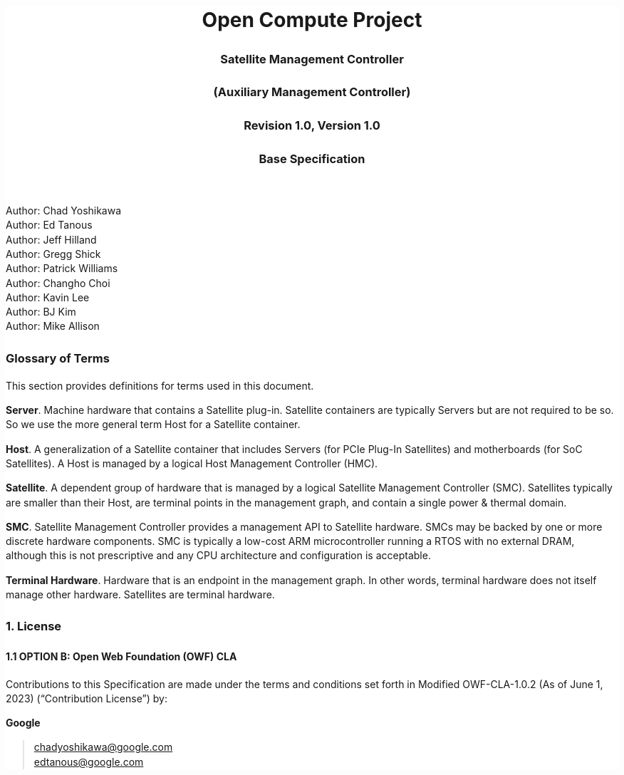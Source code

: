 <h1 align=center> Open Compute Project  </h1>



<h3 align=center> Satellite Management Controller </h3>  
<h3 align=center> (Auxiliary Management Controller) </h3>
<h3 align=center> Revision 1.0, Version 1.0 </h3>
<h3 align=center> Base Specification </h3>

</br>


Author: Chad Yoshikawa  
Author: Ed Tanous  
Author: Jeff Hilland  
Author: Gregg Shick  
Author: Patrick Williams  
Author: Changho Choi  
Author: Kavin Lee  
Author: BJ Kim  
Author: Mike Allison  

### Glossary of Terms

This section provides definitions for terms used in this document.  

**Server**. Machine hardware that contains a Satellite plug-in. Satellite containers are
typically Servers but are not required to be so. So we use the more general term Host for a Satellite
container.  

**Host**. A generalization of a Satellite container that includes Servers (for PCIe Plug-In
Satellites) and motherboards (for SoC Satellites). A Host is managed by a logical Host Management
Controller (HMC).  

**Satellite**. A dependent group of hardware that is managed by a logical Satellite
Management Controller (SMC). Satellites typically are smaller than their Host, are terminal points
in the management graph, and contain a single power & thermal domain.  

**SMC**. Satellite Management Controller provides a management API to Satellite hardware.
SMCs may be backed by one or more discrete hardware components. SMC is typically a low-cost
ARM microcontroller running a RTOS with no external DRAM, although this is not prescriptive and
any CPU architecture and configuration is acceptable.  

**Terminal Hardware**. Hardware that is an endpoint in the management graph. In other
words, terminal hardware does not itself manage other hardware. Satellites are terminal hardware.

### 1. License

#### 1.1 OPTION B: Open Web Foundation (OWF) CLA
Contributions to this Specification are made under the terms and conditions set forth in Modified OWF-CLA-1.0.2 (As of June 1, 2023) (“Contribution License”) by:  

**Google** 
>chadyoshikawa@google.com  
>edtanous@google.com  
